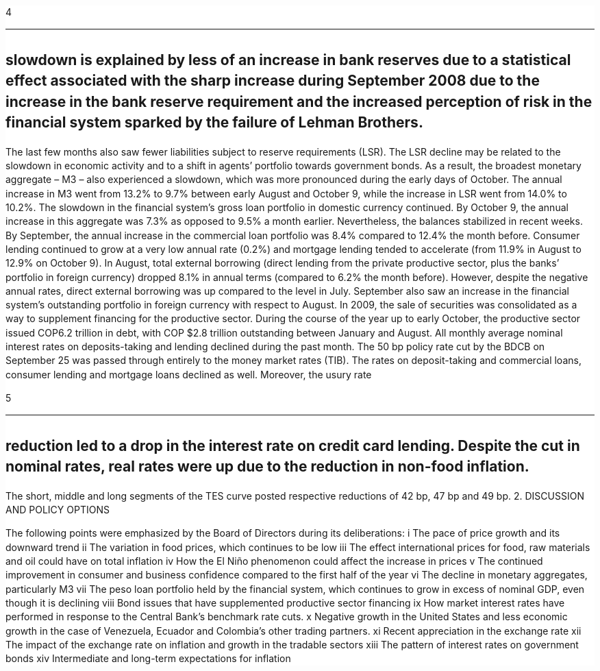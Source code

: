 4


-----

## slowdown is explained by less of an increase in bank reserves due to a statistical effect associated with the sharp increase during September 2008 due to the increase in the bank reserve requirement and the increased perception of risk in the financial system sparked by the failure of Lehman Brothers. 
 The last few months also saw fewer liabilities subject to reserve requirements (LSR). The LSR decline may be related to the slowdown in economic activity and to a shift in agents’ portfolio towards government bonds. As a result, the broadest monetary aggregate – M3 – also experienced a slowdown, which was more pronounced during the early days of October. The annual increase in M3 went from 13.2% to 9.7% between early August and October 9, while the increase in LSR went from 14.0% to 10.2%. 
 The slowdown in the financial system’s gross loan portfolio in domestic currency continued. By October 9, the annual increase in this aggregate was 7.3% as opposed to 9.5% a month earlier. Nevertheless, the balances stabilized in recent weeks. 
 By September, the annual increase in the commercial loan portfolio was 8.4% compared to 12.4% the month before. Consumer lending continued to grow at a very low annual rate (0.2%) and mortgage lending tended to accelerate (from 11.9% in August to 12.9% on October 9). 
 In August, total external borrowing (direct lending from the private productive sector, plus the banks’ portfolio in foreign currency) dropped 8.1% in annual terms (compared to 6.2% the month before). However, despite the negative annual rates, direct external borrowing was up compared to the level in July.  September also saw an increase in the financial system’s outstanding portfolio in foreign currency with respect to August. 
 In 2009, the sale of securities was consolidated as a way to supplement financing for the productive sector.  During the course of the year up to early October, the productive sector issued COP6.2 trillion in debt, with COP $2.8 trillion outstanding between January and August.
 All monthly average nominal interest rates on deposits-taking and lending declined during the past month. The 50 bp policy rate cut by the BDCB on September 25 was passed through entirely to the money market rates (TIB). The rates on deposit-taking and commercial loans, consumer lending and mortgage loans declined as well. Moreover, the usury rate

5


-----

## reduction led to a drop in the interest rate on credit card lending. Despite the cut in nominal rates, real rates were up due to the reduction in non-food inflation. 
 The short, middle and long segments of the TES curve posted respective reductions of 42 bp, 47 bp and 49 bp. 
 2. DISCUSSION AND POLICY OPTIONS 

 The following points were emphasized by the Board of Directors during its deliberations: 
 i The pace of price growth and its downward trend  ii The variation in food prices, which continues to be low iii The effect international prices for food, raw materials and oil could have on total inflation  iv How the El Niño phenomenon could affect the increase in prices v The continued improvement in consumer and business confidence compared to the first half of the year  vi The decline in monetary aggregates, particularly M3 vii The peso loan portfolio held by the financial system, which continues to grow in excess of nominal GDP, even though it is declining viii Bond issues that have supplemented productive sector financing  ix How market interest rates have performed in response to the Central Bank’s benchmark rate cuts. x Negative growth in the United States and less economic growth in the case of Venezuela, Ecuador and Colombia’s other trading partners. xi Recent appreciation in the exchange rate  xii The impact of the exchange rate on inflation and growth in the tradable sectors xiii The pattern of interest rates on government bonds  xiv Intermediate and long-term expectations for inflation 
